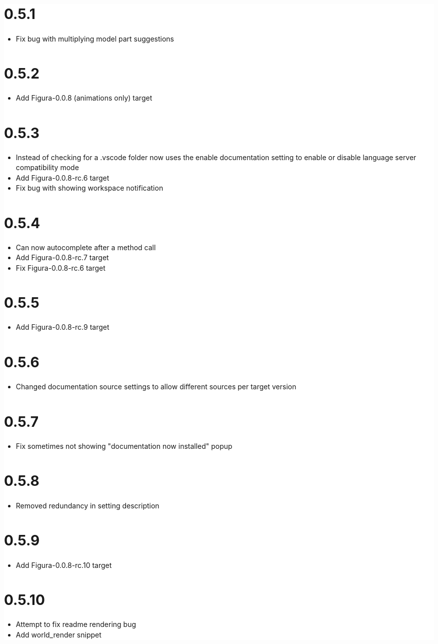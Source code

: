 # 0.5.1

- Fix bug with multiplying model part suggestions

# 0.5.2

- Add Figura-0.0.8 (animations only) target

# 0.5.3

- Instead of checking for a .vscode folder now uses the enable documentation setting to enable or disable language server compatibility mode
- Add Figura-0.0.8-rc.6 target
- Fix bug with showing workspace notification

# 0.5.4

- Can now autocomplete after a method call
- Add Figura-0.0.8-rc.7 target
- Fix Figura-0.0.8-rc.6 target

# 0.5.5

- Add Figura-0.0.8-rc.9 target

# 0.5.6

- Changed documentation source settings to allow different sources per target version

# 0.5.7

- Fix sometimes not showing "documentation now installed" popup

# 0.5.8

- Removed redundancy in setting description

# 0.5.9

- Add Figura-0.0.8-rc.10 target

# 0.5.10

- Attempt to fix readme rendering bug
- Add world_render snippet

